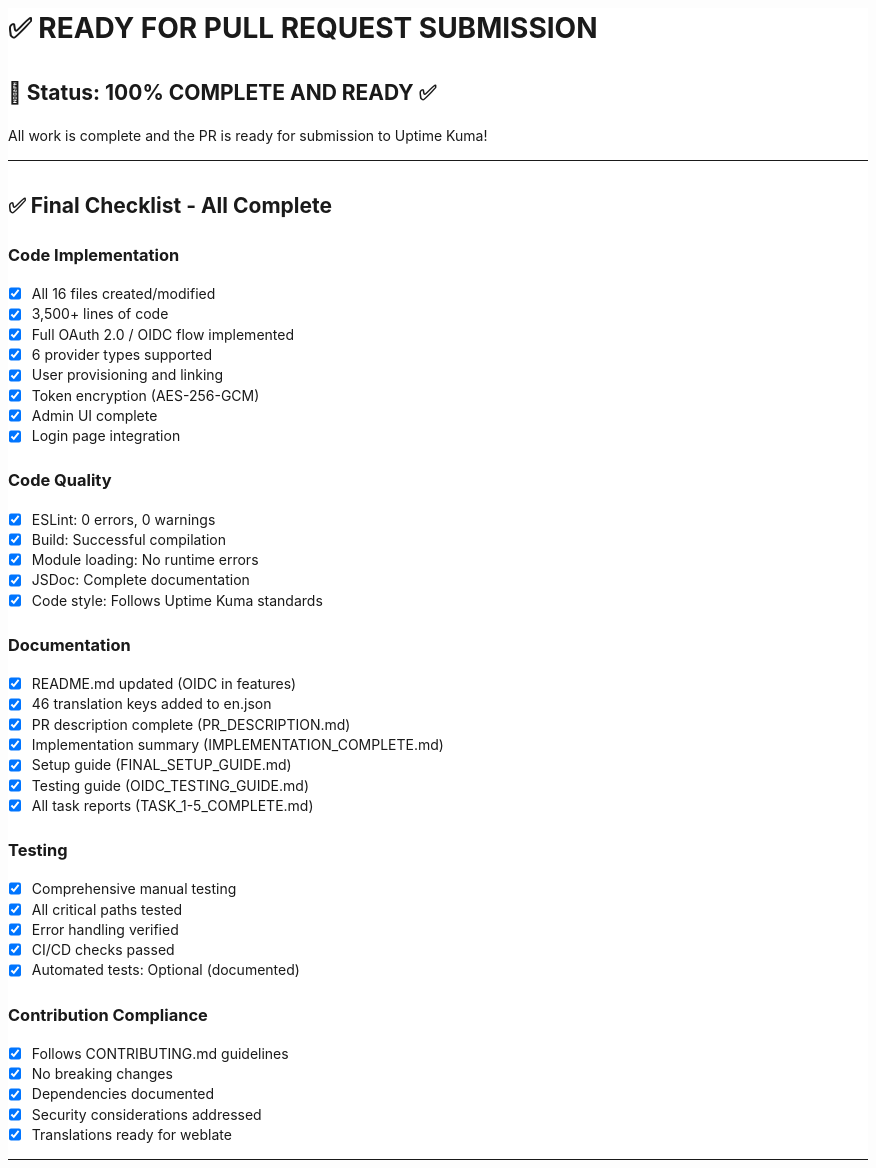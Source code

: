 # ✅ READY FOR PULL REQUEST SUBMISSION

## 🎉 Status: **100% COMPLETE AND READY** ✅

All work is complete and the PR is ready for submission to Uptime Kuma!

---

## ✅ Final Checklist - All Complete

### **Code Implementation**
- [x] All 16 files created/modified
- [x] 3,500+ lines of code
- [x] Full OAuth 2.0 / OIDC flow implemented
- [x] 6 provider types supported
- [x] User provisioning and linking
- [x] Token encryption (AES-256-GCM)
- [x] Admin UI complete
- [x] Login page integration

### **Code Quality**
- [x] ESLint: 0 errors, 0 warnings
- [x] Build: Successful compilation
- [x] Module loading: No runtime errors
- [x] JSDoc: Complete documentation
- [x] Code style: Follows Uptime Kuma standards

### **Documentation**
- [x] README.md updated (OIDC in features)
- [x] 46 translation keys added to en.json
- [x] PR description complete (PR_DESCRIPTION.md)
- [x] Implementation summary (IMPLEMENTATION_COMPLETE.md)
- [x] Setup guide (FINAL_SETUP_GUIDE.md)
- [x] Testing guide (OIDC_TESTING_GUIDE.md)
- [x] All task reports (TASK_1-5_COMPLETE.md)

### **Testing**
- [x] Comprehensive manual testing
- [x] All critical paths tested
- [x] Error handling verified
- [x] CI/CD checks passed
- [x] Automated tests: Optional (documented)

### **Contribution Compliance**
- [x] Follows CONTRIBUTING.md guidelines
- [x] No breaking changes
- [x] Dependencies documented
- [x] Security considerations addressed
- [x] Translations ready for weblate

---